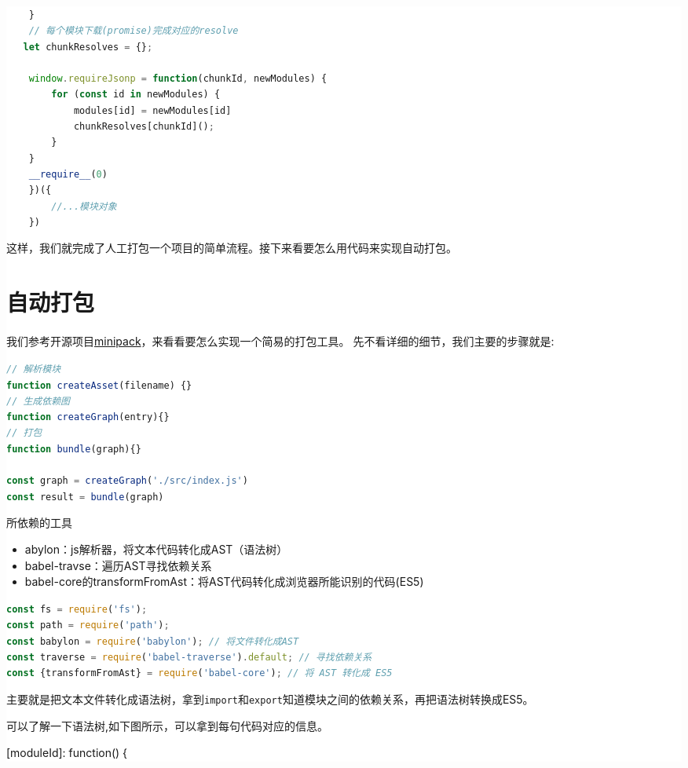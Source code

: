 ```javascript
    }
    // 每个模块下载(promise)完成对应的resolve
   let chunkResolves = {};
   
    window.requireJsonp = function(chunkId, newModules) {
        for (const id in newModules) {
            modules[id] = newModules[id]
            chunkResolves[chunkId]();
        }
    }
    __require__(0)
    })({
        //...模块对象
    })
```
这样，我们就完成了人工打包一个项目的简单流程。接下来看要怎么用代码来实现自动打包。
# 自动打包
我们参考开源项目[minipack](https://github.com/ronami/minipack)，来看看要怎么实现一个简易的打包工具。
先不看详细的细节，我们主要的步骤就是:
 ```js
// 解析模块
function createAsset(filename) {}
// 生成依赖图
function createGraph(entry){}
// 打包
function bundle(graph){}
 
const graph = createGraph('./src/index.js')
const result = bundle(graph)
 ```
 所依赖的工具
 * abylon：js解析器，将文本代码转化成AST（语法树）
 * babel-travse：遍历AST寻找依赖关系
 * babel-core的transformFromAst：将AST代码转化成浏览器所能识别的代码(ES5)

```js
const fs = require('fs');
const path = require('path');
const babylon = require('babylon'); // 将文件转化成AST
const traverse = require('babel-traverse').default; // 寻找依赖关系
const {transformFromAst} = require('babel-core'); // 将 AST 转化成 ES5
```
 主要就是把文本文件转化成语法树，拿到`import`和`export`知道模块之间的依赖关系，再把语法树转换成ES5。

可以了解一下语法树,如下图所示，可以拿到每句代码对应的信息。

  [moduleId]: function() {